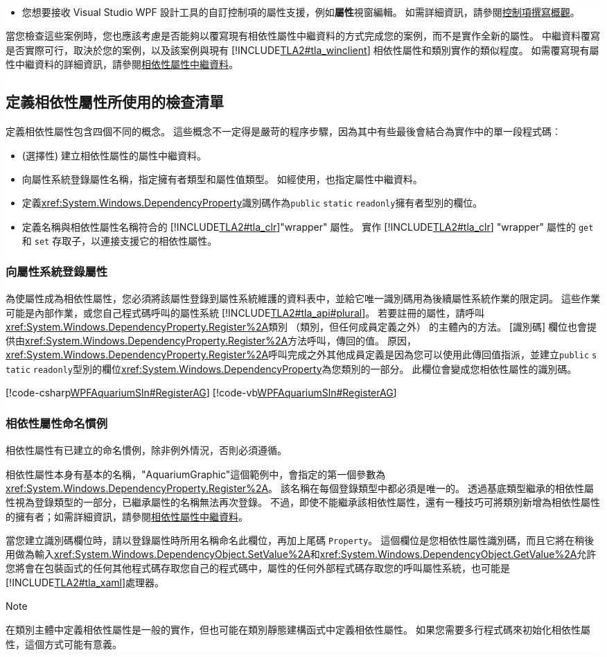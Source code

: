 -   您想要接收 Visual Studio WPF 設計工具的自訂控制項的屬性支援，例如**屬性**視窗編輯。 如需詳細資訊，請參閱[控制項撰寫概觀](../../../../docs/framework/wpf/controls/control-authoring-overview.md)。

當您檢查這些案例時，您也應該考慮是否能夠以覆寫現有相依性屬性中繼資料的方式完成您的案例，而不是實作全新的屬性。 中繼資料覆寫是否實際可行，取決於您的案例，以及該案例與現有 [!INCLUDE[TLA2#tla_winclient](../../../../includes/tla2sharptla-winclient-md.md)] 相依性屬性和類別實作的類似程度。 如需覆寫現有屬性中繼資料的詳細資訊，請參閱[相依性屬性中繼資料](../../../../docs/framework/wpf/advanced/dependency-property-metadata.md)。

<a name="checklist"></a>
## <a name="checklist-for-defining-a-dependency-property"></a>定義相依性屬性所使用的檢查清單

定義相依性屬性包含四個不同的概念。 這些概念不一定得是嚴苛的程序步驟，因為其中有些最後會結合為實作中的單一段程式碼︰

-   (選擇性) 建立相依性屬性的屬性中繼資料。

-   向屬性系統登錄屬性名稱，指定擁有者類型和屬性值類型。 如經使用，也指定屬性中繼資料。

-   定義<xref:System.Windows.DependencyProperty>識別碼作為`public` `static` `readonly`擁有者型別的欄位。

-   定義名稱與相依性屬性名稱符合的 [!INCLUDE[TLA2#tla_clr](../../../../includes/tla2sharptla-clr-md.md)]"wrapper" 屬性。 實作 [!INCLUDE[TLA2#tla_clr](../../../../includes/tla2sharptla-clr-md.md)] "wrapper" 屬性的 `get` 和 `set` 存取子，以連接支援它的相依性屬性。

<a name="registering"></a>
### <a name="registering-the-property-with-the-property-system"></a>向屬性系統登錄屬性

為使屬性成為相依性屬性，您必須將該屬性登錄到屬性系統維護的資料表中，並給它唯一識別碼用為後續屬性系統作業的限定詞。 這些作業可能是內部作業，或您自己程式碼呼叫的屬性系統 [!INCLUDE[TLA2#tla_api#plural](../../../../includes/tla2sharptla-apisharpplural-md.md)]。 若要註冊的屬性，請呼叫<xref:System.Windows.DependencyProperty.Register%2A>類別 （類別，但任何成員定義之外） 的主體內的方法。 [識別碼] 欄位也會提供由<xref:System.Windows.DependencyProperty.Register%2A>方法呼叫，傳回的值。 原因，<xref:System.Windows.DependencyProperty.Register%2A>呼叫完成之外其他成員定義是因為您可以使用此傳回值指派，並建立`public` `static` `readonly`型別的欄位<xref:System.Windows.DependencyProperty>為您類別的一部分。 此欄位會變成您相依性屬性的識別碼。

[!code-csharp[WPFAquariumSln#RegisterAG](../../../../samples/snippets/csharp/VS_Snippets_Wpf/WPFAquariumSln/CSharp/WPFAquariumObjects/Class1.cs#registerag)]
[!code-vb[WPFAquariumSln#RegisterAG](../../../../samples/snippets/visualbasic/VS_Snippets_Wpf/WPFAquariumSln/visualbasic/wpfaquariumobjects/class1.vb#registerag)]

<a name="nameconventions"></a>
### <a name="dependency-property-name-conventions"></a>相依性屬性命名慣例

相依性屬性有已建立的命名慣例，除非例外情況，否則必須遵循。

相依性屬性本身有基本的名稱，"AquariumGraphic"這個範例中，會指定的第一個參數為<xref:System.Windows.DependencyProperty.Register%2A>。 該名稱在每個登錄類型中都必須是唯一的。 透過基底類型繼承的相依性屬性視為登錄類型的一部分，已繼承屬性的名稱無法再次登錄。 不過，即使不能繼承該相依性屬性，還有一種技巧可將類別新增為相依性屬性的擁有者；如需詳細資訊，請參閱[相依性屬性中繼資料](../../../../docs/framework/wpf/advanced/dependency-property-metadata.md)。

當您建立識別碼欄位時，請以登錄屬性時所用名稱命名此欄位，再加上尾碼 `Property`。 這個欄位是您相依性屬性識別碼，而且它將在稍後用做為輸入<xref:System.Windows.DependencyObject.SetValue%2A>和<xref:System.Windows.DependencyObject.GetValue%2A>允許您將會在包裝函式的任何其他程式碼存取您自己的程式碼中，屬性的任何外部程式碼存取您的呼叫屬性系統，也可能是[!INCLUDE[TLA2#tla_xaml](../../../../includes/tla2sharptla-xaml-md.md)]處理器。

> [!NOTE]
> 在類別主體中定義相依性屬性是一般的實作，但也可能在類別靜態建構函式中定義相依性屬性。 如果您需要多行程式碼來初始化相依性屬性，這個方式可能有意義。

